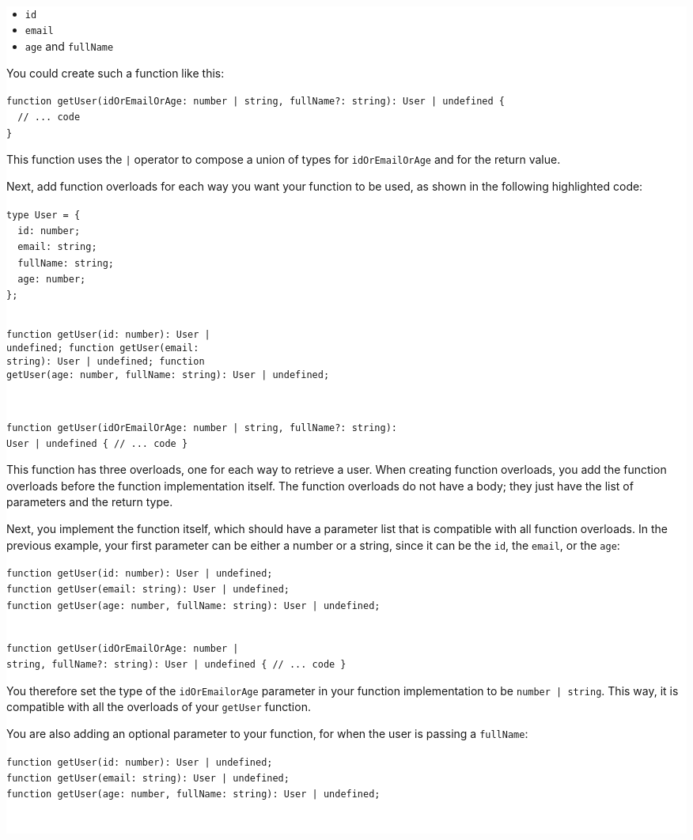 <ul>
<li><code>id</code></li>
<li><code>email</code></li>
<li><code>age</code> and <code>fullName</code></li>
</ul>

<p>You could create such a function like this:</p>
<pre class="code-pre "><code class="code-highlight language-ts">function getUser(idOrEmailOrAge: number | string, fullName?: string): User | undefined {
  // ... code
}
</code></pre>
<p>This function uses the <code>|</code> operator to compose a union of types for <code>idOrEmailOrAge</code> and for the return value.</p>

<p>Next, add function overloads for each way you want your function to be used, as shown in the following highlighted code:</p>
<pre class="code-pre "><code class="code-highlight language-ts">type User = {
  id: number;
  email: string;
  fullName: string;
  age: number;
};

<span class="highlight">function getUser(id: number): User | undefined;</span>
<span class="highlight">function getUser(email: string): User | undefined;</span>
<span class="highlight">function getUser(age: number, fullName: string): User | undefined;</span>

function getUser(idOrEmailOrAge: number | string, fullName?: string): User | undefined {
  // ... code
}
</code></pre>
<p>This function has three overloads, one for each way to retrieve a user. When creating function overloads, you add the function overloads before the function implementation itself. The function overloads do not have a body; they just have the list of parameters and the return type.</p>

<p>Next, you implement the function itself, which should have a parameter list that is compatible with all function overloads. In the previous example, your first parameter can be either a number or a string, since it can be the <code>id</code>, the <code>email</code>, or the <code>age</code>:</p>
<pre class="code-pre "><code class="code-highlight language-ts">function getUser(<span class="highlight">id: number</span>): User | undefined;
function getUser(<span class="highlight">email: string</span>): User | undefined;
function getUser(<span class="highlight">age: number</span>, fullName: string): User | undefined;

function getUser(<span class="highlight">idOrEmailOrAge: number | string</span>, fullName?: string): User | undefined {
  // ... code
}
</code></pre>
<p>You therefore set the type of the <code>idOrEmailorAge</code> parameter in your function implementation to be <code>number | string</code>. This way, it is compatible with all the overloads of your <code>getUser</code> function.</p>

<p>You are also adding an optional parameter to your function, for when the user is passing a <code>fullName</code>:</p>
<pre class="code-pre "><code class="code-highlight language-ts">function getUser(id: number): User | undefined;
function getUser(email: string): User | undefined;
function getUser(age: number, <span class="highlight">fullName: string</span>): User | undefined;
